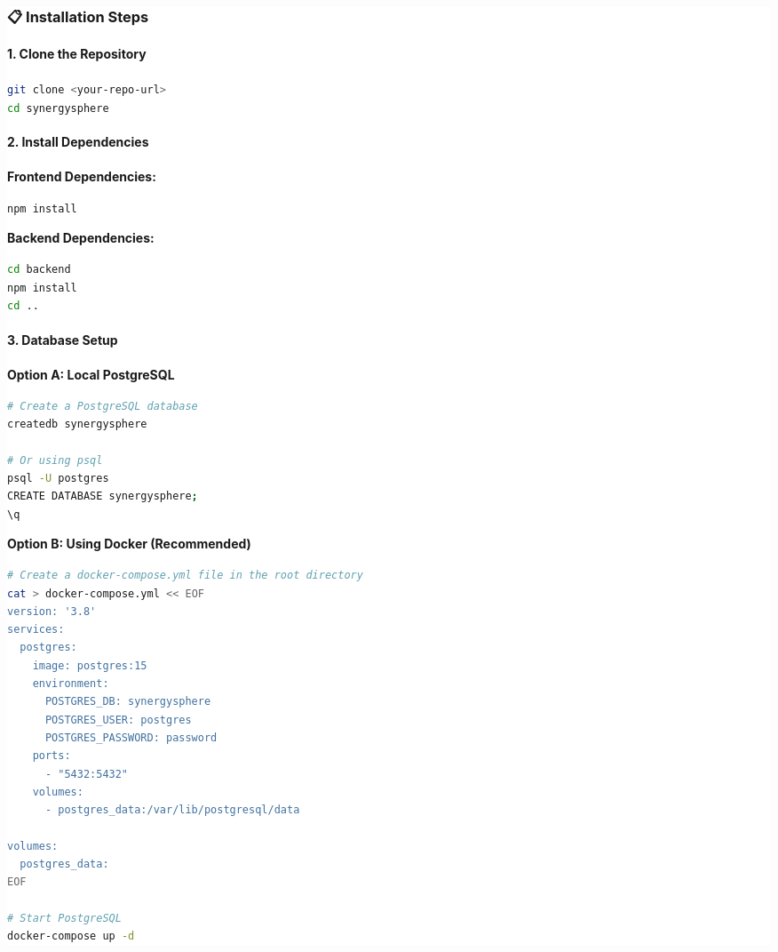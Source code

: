 ### 📋 Installation Steps

#### 1. Clone the Repository
```bash
git clone <your-repo-url>
cd synergysphere
```

#### 2. Install Dependencies

**Frontend Dependencies:**
```bash
npm install
```

**Backend Dependencies:**
```bash
cd backend
npm install
cd ..
```

#### 3. Database Setup

**Option A: Local PostgreSQL**
```bash
# Create a PostgreSQL database
createdb synergysphere

# Or using psql
psql -U postgres
CREATE DATABASE synergysphere;
\q
```

**Option B: Using Docker (Recommended)**
```bash
# Create a docker-compose.yml file in the root directory
cat > docker-compose.yml << EOF
version: '3.8'
services:
  postgres:
    image: postgres:15
    environment:
      POSTGRES_DB: synergysphere
      POSTGRES_USER: postgres
      POSTGRES_PASSWORD: password
    ports:
      - "5432:5432"
    volumes:
      - postgres_data:/var/lib/postgresql/data

volumes:
  postgres_data:
EOF

# Start PostgreSQL
docker-compose up -d
```

